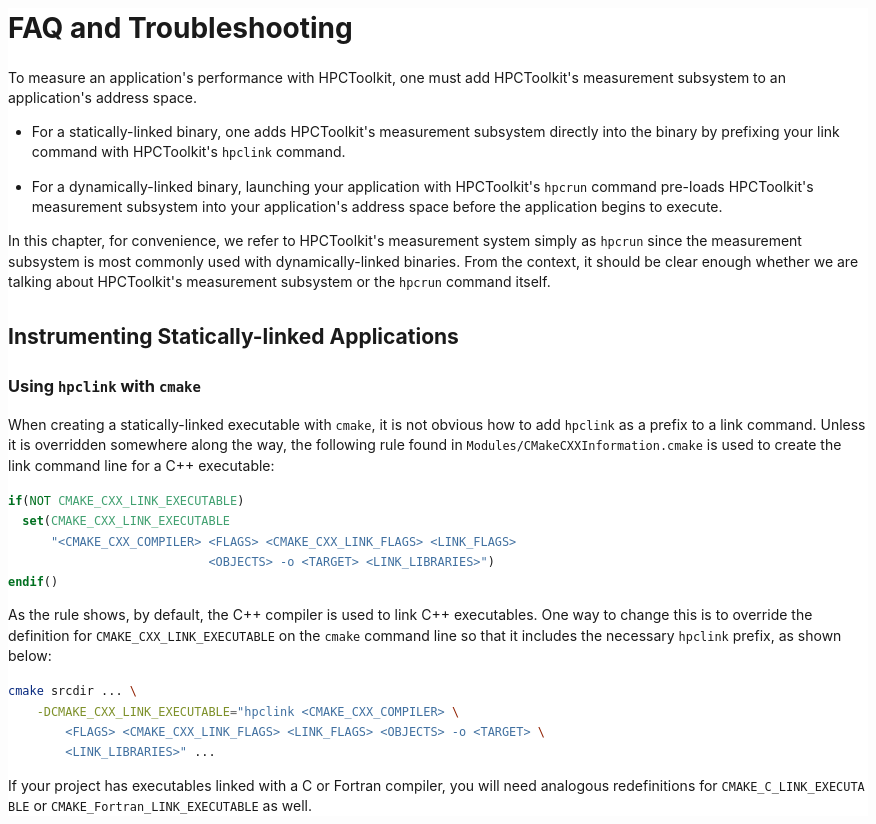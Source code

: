 

# FAQ and Troubleshooting

To measure an application's performance with HPCToolkit, one must add
HPCToolkit's measurement subsystem to an application's address
space.

- For a statically-linked binary, one adds HPCToolkit's
  measurement subsystem directly into the binary
  by prefixing your link command
  with HPCToolkit's `hpclink` command.

- For a dynamically-linked
  binary, launching your application with HPCToolkit's `hpcrun`
  command pre-loads HPCToolkit's measurement subsystem into your
  application's address space before the application begins to execute.

In this chapter, for convenience, we refer to HPCToolkit's measurement
system simply as `hpcrun` since the measurement subsystem is most commonly used
with dynamically-linked binaries. From the context, it should be clear enough
whether we are talking about HPCToolkit's measurement subsystem
or the `hpcrun` command itself.

## Instrumenting Statically-linked Applications

### Using `hpclink` with `cmake`

When creating a statically-linked executable with `cmake`, it is not obvious how to add `hpclink` as a prefix to a link command. Unless it is overridden somewhere along the way, the following rule found in `Modules/CMakeCXXInformation.cmake` is
used to create the link command line for a C++ executable:

```cmake
if(NOT CMAKE_CXX_LINK_EXECUTABLE)
  set(CMAKE_CXX_LINK_EXECUTABLE
      "<CMAKE_CXX_COMPILER> <FLAGS> <CMAKE_CXX_LINK_FLAGS> <LINK_FLAGS>
                            <OBJECTS> -o <TARGET> <LINK_LIBRARIES>")
endif()
```

As the rule shows, by default, the C++ compiler is used to link C++ executables. One way to change this is to override the definition for `CMAKE_CXX_LINK_EXECUTABLE` on the `cmake` command line so that it includes the necessary `hpclink` prefix, as shown below:

```bash
cmake srcdir ... \
    -DCMAKE_CXX_LINK_EXECUTABLE="hpclink <CMAKE_CXX_COMPILER> \
        <FLAGS> <CMAKE_CXX_LINK_FLAGS> <LINK_FLAGS> <OBJECTS> -o <TARGET> \
        <LINK_LIBRARIES>" ...
```

If your project has executables linked with a C or Fortran compiler, you will need analogous redefinitions for `CMAKE_C_LINK_EXECUTABLE` or `CMAKE_Fortran_LINK_EXECUTABLE` as well.
